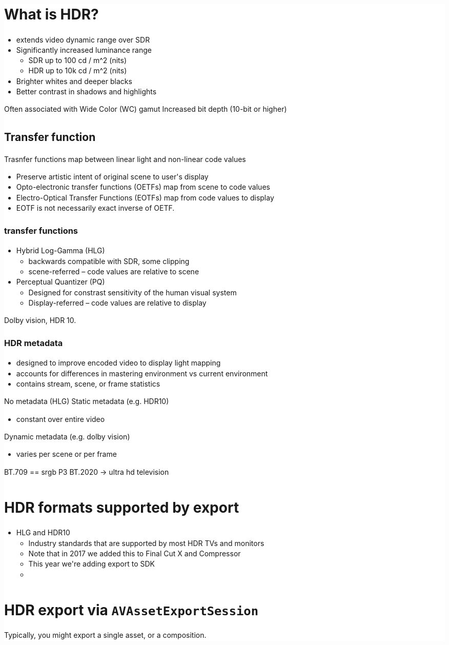 # What is HDR?
* extends video dynamic range over SDR
* Significantly increased luminance range
	* SDR up to 100 cd / m^2 (nits)
	* HDR up to 10k cd / m^2 (nits)
* Brighter whites and deeper blacks
* Better contrast in shadows and highlights

Often associated with Wide Color (WC) gamut
Increased bit depth (10-bit or higher)

## Transfer function
Trasnfer functions map between linear light and non-linear code values
* Preserve artistic intent of original scene to user's display
* Opto-electronic transfer functions (OETFs) map from scene to code values
* Electro-Optical Transfer Functions (EOTFs) map from code values to display
* EOTF is not necessarily exact inverse of OETF.

### transfer functions
* Hybrid Log-Gamma (HLG)
	* backwards compatible with SDR, some clipping
	* scene-referred – code values are relative to scene
* Perceptual Quantizer (PQ)
	* Designed for constrast sensitivity of the human visual system
	* Display-referred – code values are relative to display
	
Dolby vision, HDR 10.

### HDR metadata
* designed to improve encoded video to display light mapping
* accounts for differences in mastering environment vs current environment
* contains stream, scene, or frame statistics

No metadata (HLG)
Static metadata (e.g. HDR10)
* constant over entire video

Dynamic metadata (e.g. dolby vision)
* varies per scene or per frame

BT.709 == srgb
P3
BT.2020 -> ultra hd television



# HDR formats supported by export
* HLG and HDR10
	* Industry standards that are supported by most HDR TVs and monitors
	* Note that in 2017 we added this to Final Cut X and Compressor
	* This year we're adding export to SDK
	* 
# HDR export via `AVAssetExportSession`
Typically,  you might export a single asset, or a composition.
